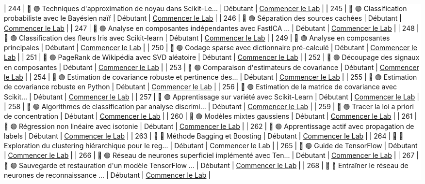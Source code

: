 |     244 | 📖 🟢 Techniques d'approximation de noyau dans Scikit-Le... | Débutant     | <a target='_blank' href='https://labex.io/fr/tutorials/ml-kernel-approximation-techniques-in-scikit-learn-71134'>Commencer le Lab</a>                  |
|     245 | 📖 🟢 Classification probabiliste avec le Bayésien naïf     | Débutant     | <a target='_blank' href='https://labex.io/fr/labs/ml-probabilistic-classification-with-naive-bayes-20801'>Commencer le Lab</a>                         |
|     246 | 📖 🟢 Séparation des sources cachées                        | Débutant     | <a target='_blank' href='https://labex.io/fr/tutorials/ml-blind-source-separation-49161'>Commencer le Lab</a>                                          |
|     247 | 📖 🟢 Analyse en composantes indépendantes avec FastICA ... | Débutant     | <a target='_blank' href='https://labex.io/fr/tutorials/ml-independent-component-analysis-with-fastica-and-pca-49162'>Commencer le Lab</a>              |
|     248 | 📖 🟢 Classification des fleurs Iris avec Scikit-learn      | Débutant     | <a target='_blank' href='https://labex.io/fr/tutorials/ml-iris-flower-classification-with-scikit-learn-49166'>Commencer le Lab</a>                     |
|     249 | 📖 🟢 Analyse en composantes principales                    | Débutant     | <a target='_blank' href='https://labex.io/fr/tutorials/ml-principal-components-analysis-49239'>Commencer le Lab</a>                                    |
|     250 | 📖 🟢 Codage sparse avec dictionnaire pré-calculé           | Débutant     | <a target='_blank' href='https://labex.io/fr/tutorials/ml-sparse-coding-with-precomputed-dictionary-49294'>Commencer le Lab</a>                        |
|     251 | 📖 🟢 PageRank de Wikipédia avec SVD aléatoire              | Débutant     | <a target='_blank' href='https://labex.io/fr/tutorials/ml-wikipedia-pagerank-with-randomized-svd-49334'>Commencer le Lab</a>                           |
|     252 | 📖 🟢 Découpage des signaux en composantes                  | Débutant     | <a target='_blank' href='https://labex.io/fr/tutorials/ml-decomposing-signals-in-components-71118'>Commencer le Lab</a>                                |
|     253 | 📖 🟢 Comparaison d'estimateurs de covariance               | Débutant     | <a target='_blank' href='https://labex.io/fr/tutorials/ml-comparison-of-covariance-estimators-49206'>Commencer le Lab</a>                              |
|     254 | 📖 🟢 Estimation de covariance robuste et pertinence des... | Débutant     | <a target='_blank' href='https://labex.io/fr/tutorials/ml-robust-covariance-estimation-and-mahalanobis-distances-relevance-49207'>Commencer le Lab</a> |
|     255 | 📖 🟢 Estimation de covariance robuste en Python            | Débutant     | <a target='_blank' href='https://labex.io/fr/tutorials/ml-robust-covariance-estimation-in-python-49272'>Commencer le Lab</a>                           |
|     256 | 📖 🟢 Estimation de la matrice de covariance avec Scikit... | Débutant     | <a target='_blank' href='https://labex.io/fr/tutorials/ml-covariance-matrix-estimation-with-scikit-learn-71119'>Commencer le Lab</a>                   |
|     257 | 📖 🟢 Apprentissage sur variété avec Scikit-Learn           | Débutant     | <a target='_blank' href='https://labex.io/fr/tutorials/ml-manifold-learning-with-scikit-learn-71115'>Commencer le Lab</a>                              |
|     258 | 📖 🟢 Algorithmes de classification par analyse discrimi... | Débutant     | <a target='_blank' href='https://labex.io/fr/tutorials/ml-discriminant-analysis-classification-algorithms-49193'>Commencer le Lab</a>                  |
|     259 | 📖 🟢 Tracer la loi a priori de concentration               | Débutant     | <a target='_blank' href='https://labex.io/fr/tutorials/ml-plot-concentration-prior-49093'>Commencer le Lab</a>                                         |
|     260 | 📖 🟢 Modèles mixtes gaussiens                              | Débutant     | <a target='_blank' href='https://labex.io/fr/tutorials/ml-gaussian-mixture-models-71114'>Commencer le Lab</a>                                          |
|     261 | 📖 🟢 Régression non linéaire avec isotonie                 | Débutant     | <a target='_blank' href='https://labex.io/fr/tutorials/ml-nonlinear-regression-with-isotonic-71112'>Commencer le Lab</a>                               |
|     262 | 📖 🟢 Apprentissage actif avec propagation de labels        | Débutant     | <a target='_blank' href='https://labex.io/fr/tutorials/ml-active-learning-withel-propagation-49184'>Commencer le Lab</a>                               |
|     263 | 📖 🔵 Méthode Bagging et Boosting                           | Débutant     | <a target='_blank' href='https://labex.io/fr/labs/ml-bagging-and-boosting-method-20749'>Commencer le Lab</a>                                           |
|     264 | 📖 🔵 Exploration du clustering hiérarchique pour le reg... | Débutant     | <a target='_blank' href='https://labex.io/fr/labs/ml-hierarchical-clustering-exploration-for-clustering-20782'>Commencer le Lab</a>                    |
|     265 | 📖 🟢 Guide de TensorFlow                                   | Débutant     | <a target='_blank' href='https://labex.io/fr/labs/ml-guide-of-tensorflow-20777'>Commencer le Lab</a>                                                   |
|     266 | 📖 🟢 Réseau de neurones superficiel implémenté avec Ten... | Débutant     | <a target='_blank' href='https://labex.io/fr/labs/ml-shallow-neural-network-implemented-by-tensorflow-2-20809'>Commencer le Lab</a>                    |
|     267 | 📖 🟢 Sauvegarde et restauration d'un modèle TensorFlow ... | Débutant     | <a target='_blank' href='https://labex.io/fr/labs/ml-tensorflow-2-model-saving-and-restoring-20813'>Commencer le Lab</a>                               |
|     268 | 📖 🔵 Entraîner le réseau de neurones de reconnaissance ... | Débutant     | <a target='_blank' href='https://labex.io/fr/labs/ml-train-handwritten-digits-recognition-neural-network-20814'>Commencer le Lab</a>                   |